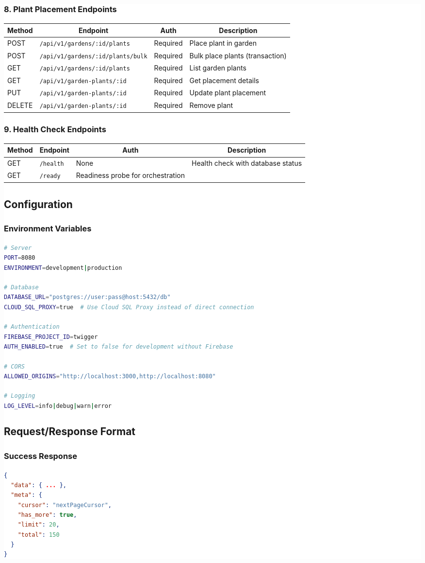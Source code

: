 ### 8. **Plant Placement Endpoints**
   | Method | Endpoint | Auth | Description |
   |--------|----------|------|-------------|
   | POST | `/api/v1/gardens/:id/plants` | Required | Place plant in garden |
   | POST | `/api/v1/gardens/:id/plants/bulk` | Required | Bulk place plants (transaction) |
   | GET | `/api/v1/gardens/:id/plants` | Required | List garden plants |
   | GET | `/api/v1/garden-plants/:id` | Required | Get placement details |
   | PUT | `/api/v1/garden-plants/:id` | Required | Update plant placement |
   | DELETE | `/api/v1/garden-plants/:id` | Required | Remove plant |

### 9. **Health Check Endpoints**
   | Method | Endpoint | Auth | Description |
   |--------|----------|------|-------------|
   | GET | `/health` | None | Health check with database status |
   | GET | `/ready` | Readiness probe for orchestration |

## Configuration

### Environment Variables
```bash
# Server
PORT=8080
ENVIRONMENT=development|production

# Database
DATABASE_URL="postgres://user:pass@host:5432/db"
CLOUD_SQL_PROXY=true  # Use Cloud SQL Proxy instead of direct connection

# Authentication
FIREBASE_PROJECT_ID=twigger
AUTH_ENABLED=true  # Set to false for development without Firebase

# CORS
ALLOWED_ORIGINS="http://localhost:3000,http://localhost:8080"

# Logging
LOG_LEVEL=info|debug|warn|error
```

## Request/Response Format

### Success Response
```json
{
  "data": { ... },
  "meta": {
    "cursor": "nextPageCursor",
    "has_more": true,
    "limit": 20,
    "total": 150
  }
}
```
